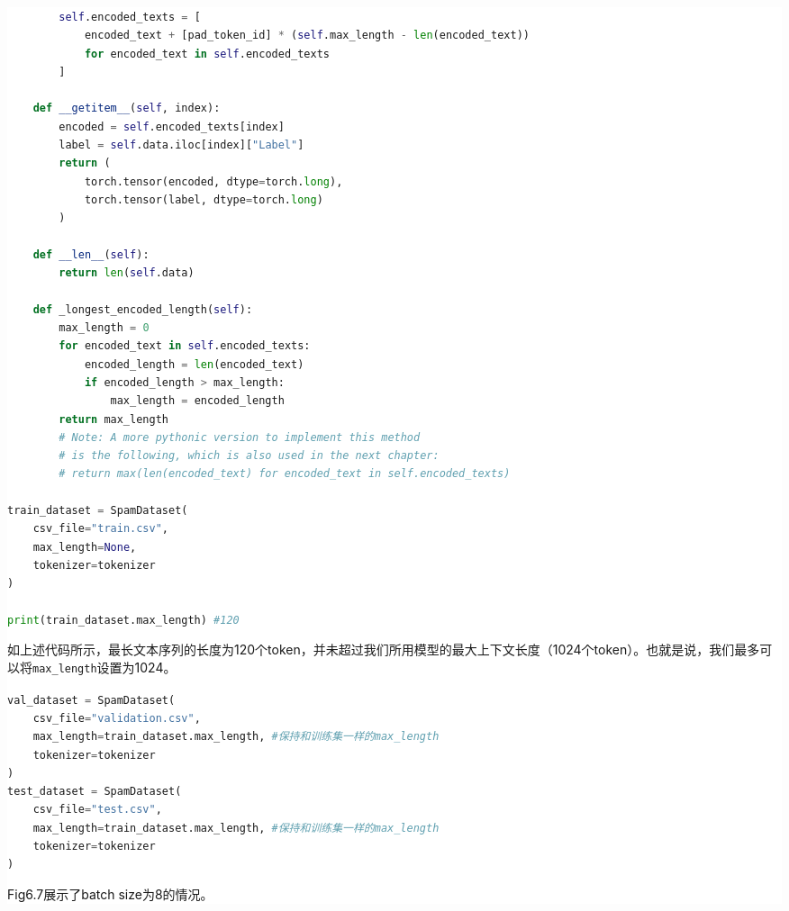 ```python
        self.encoded_texts = [
            encoded_text + [pad_token_id] * (self.max_length - len(encoded_text))
            for encoded_text in self.encoded_texts
        ]

    def __getitem__(self, index):
        encoded = self.encoded_texts[index]
        label = self.data.iloc[index]["Label"]
        return (
            torch.tensor(encoded, dtype=torch.long),
            torch.tensor(label, dtype=torch.long)
        )

    def __len__(self):
        return len(self.data)

    def _longest_encoded_length(self):
        max_length = 0
        for encoded_text in self.encoded_texts:
            encoded_length = len(encoded_text)
            if encoded_length > max_length:
                max_length = encoded_length
        return max_length
        # Note: A more pythonic version to implement this method
        # is the following, which is also used in the next chapter:
        # return max(len(encoded_text) for encoded_text in self.encoded_texts)

train_dataset = SpamDataset(
    csv_file="train.csv",
    max_length=None,
    tokenizer=tokenizer
)

print(train_dataset.max_length) #120
```

如上述代码所示，最长文本序列的长度为120个token，并未超过我们所用模型的最大上下文长度（1024个token）。也就是说，我们最多可以将`max_length`设置为1024。

```python
val_dataset = SpamDataset(
    csv_file="validation.csv",
    max_length=train_dataset.max_length, #保持和训练集一样的max_length
    tokenizer=tokenizer
)
test_dataset = SpamDataset(
    csv_file="test.csv",
    max_length=train_dataset.max_length, #保持和训练集一样的max_length
    tokenizer=tokenizer
)
```

Fig6.7展示了batch size为8的情况。
